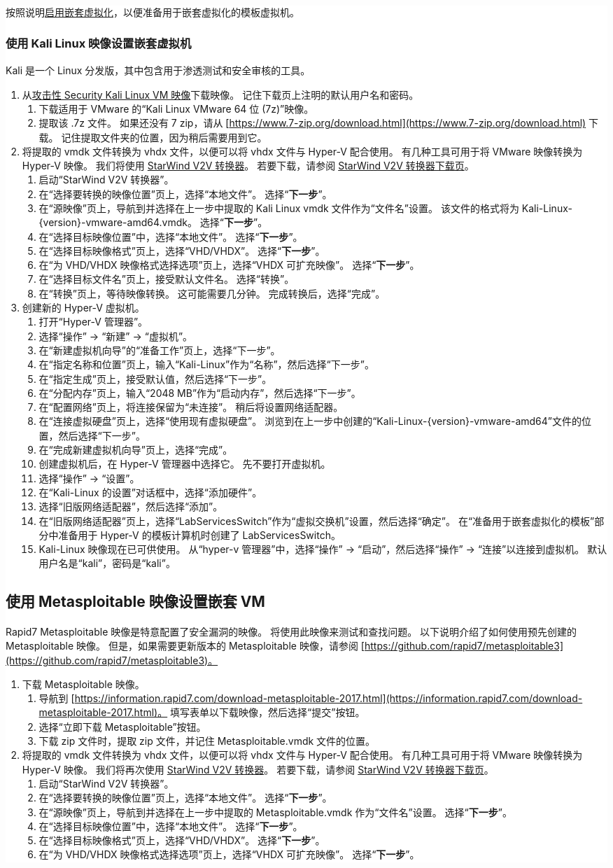 按照说明[启用嵌套虚拟化](how-to-enable-nested-virtualization-template-vm.md)，以便准备用于嵌套虚拟化的模板虚拟机。

### <a name="set-up-a-nested-virtual-machine-with-kali-linux-image"></a>使用 Kali Linux 映像设置嵌套虚拟机

Kali 是一个 Linux 分发版，其中包含用于渗透测试和安全审核的工具。

1. 从[攻击性 Security Kali Linux VM 映像](https://www.offensive-security.com/kali-linux-vm-vmware-virtualbox-image-download/)下载映像。  记住下载页上注明的默认用户名和密码。
    1. 下载适用于 VMware 的“Kali Linux VMware 64 位 (7z)”映像。
    1. 提取该 .7z 文件。  如果还没有 7 zip，请从 [https://www.7-zip.org/download.html](https://www.7-zip.org/download.html) 下载。 记住提取文件夹的位置，因为稍后需要用到它。
1. 将提取的 vmdk 文件转换为 vhdx 文件，以便可以将 vhdx 文件与 Hyper-V 配合使用。 有几种工具可用于将 VMware 映像转换为 Hyper-V 映像。  我们将使用 [StarWind V2V 转换器](https://www.starwindsoftware.com/starwind-v2v-converter)。  若要下载，请参阅 [StarWind V2V 转换器下载页](https://www.starwindsoftware.com/starwind-v2v-converter#download)。
    1. 启动“StarWind V2V 转换器”。
    1. 在“选择要转换的映像位置”页上，选择“本地文件”。   选择“**下一步**”。
    1. 在“源映像”页上，导航到并选择在上一步中提取的 Kali Linux vmdk 文件作为“文件名”设置。   该文件的格式将为 Kali-Linux-{version}-vmware-amd64.vmdk。  选择“**下一步**”。
    1. 在“选择目标映像位置”中，选择“本地文件”。   选择“**下一步**”。
    1. 在“选择目标映像格式”页上，选择“VHD/VHDX”。   选择“**下一步**”。
    1. 在“为 VHD/VHDX 映像格式选择选项”页上，选择“VHDX 可扩充映像”。   选择“**下一步**”。
    1. 在“选择目标文件名”页上，接受默认文件名。  选择“转换”。
    1. 在“转换”页上，等待映像转换。  这可能需要几分钟。  完成转换后，选择“完成”。
1. 创建新的 Hyper-V 虚拟机。
    1. 打开“Hyper-V 管理器”。
    1. 选择“操作” -> “新建” -> “虚拟机”。  
    1. 在“新建虚拟机向导”的“准备工作”页上，选择“下一步”。  
    1. 在“指定名称和位置”页上，输入“Kali-Linux”作为“名称”，然后选择“下一步”。   
    1. 在“指定生成”页上，接受默认值，然后选择“下一步”。 
    1. 在“分配内存”页上，输入“2048 MB”作为“启动内存”，然后选择“下一步”。   
    1. 在“配置网络”页上，将连接保留为“未连接”。  稍后将设置网络适配器。
    1. 在“连接虚拟硬盘”页上，选择“使用现有虚拟硬盘”。  浏览到在上一步中创建的“Kali-Linux-{version}-vmware-amd64”文件的位置，然后选择“下一步”。 
    1. 在“完成新建虚拟机向导”页上，选择“完成”。 
    1. 创建虚拟机后，在 Hyper-V 管理器中选择它。 先不要打开虚拟机。  
    1. 选择“操作” -> “设置”。 
    1. 在“Kali-Linux 的设置”对话框中，选择“添加硬件”。 
    1. 选择“旧版网络适配器”，然后选择“添加”。 
    1. 在“旧版网络适配器”页上，选择“LabServicesSwitch”作为“虚拟交换机”设置，然后选择“确定”。    在“准备用于嵌套虚拟化的模板”部分中准备用于 Hyper-V 的模板计算机时创建了 LabServicesSwitch。
    1. Kali-Linux 映像现在已可供使用。 从“hyper-v 管理器”中，选择“操作” -> “启动”，然后选择“操作” -> “连接”以连接到虚拟机。      默认用户名是“kali”，密码是“kali”。 

## <a name="set-up-a-nested-vm-with-metasploitable-image"></a>使用 Metasploitable 映像设置嵌套 VM  

Rapid7 Metasploitable 映像是特意配置了安全漏洞的映像。 将使用此映像来测试和查找问题。 以下说明介绍了如何使用预先创建的 Metasploitable 映像。 但是，如果需要更新版本的 Metasploitable 映像，请参阅 [https://github.com/rapid7/metasploitable3](https://github.com/rapid7/metasploitable3)。

1. 下载 Metasploitable 映像。
    1. 导航到 [https://information.rapid7.com/download-metasploitable-2017.html](https://information.rapid7.com/download-metasploitable-2017.html)。 填写表单以下载映像，然后选择“提交”按钮。
    2. 选择“立即下载 Metasploitable”按钮。
    3. 下载 zip 文件时，提取 zip 文件，并记住 Metasploitable.vmdk 文件的位置。
1. 将提取的 vmdk 文件转换为 vhdx 文件，以便可以将 vhdx 文件与 Hyper-V 配合使用。 有几种工具可用于将 VMware 映像转换为 Hyper-V 映像。  我们将再次使用 [StarWind V2V 转换器](https://www.starwindsoftware.com/starwind-v2v-converter)。  若要下载，请参阅 [StarWind V2V 转换器下载页](https://www.starwindsoftware.com/starwind-v2v-converter#download)。
    1. 启动“StarWind V2V 转换器”。
    1. 在“选择要转换的映像位置”页上，选择“本地文件”。   选择“**下一步**”。
    1. 在“源映像”页上，导航到并选择在上一步中提取的 Metasploitable.vmdk 作为“文件名”设置。   选择“**下一步**”。
    1. 在“选择目标映像位置”中，选择“本地文件”。   选择“**下一步**”。
    1. 在“选择目标映像格式”页上，选择“VHD/VHDX”。   选择“**下一步**”。
    1. 在“为 VHD/VHDX 映像格式选择选项”页上，选择“VHDX 可扩充映像”。   选择“**下一步**”。